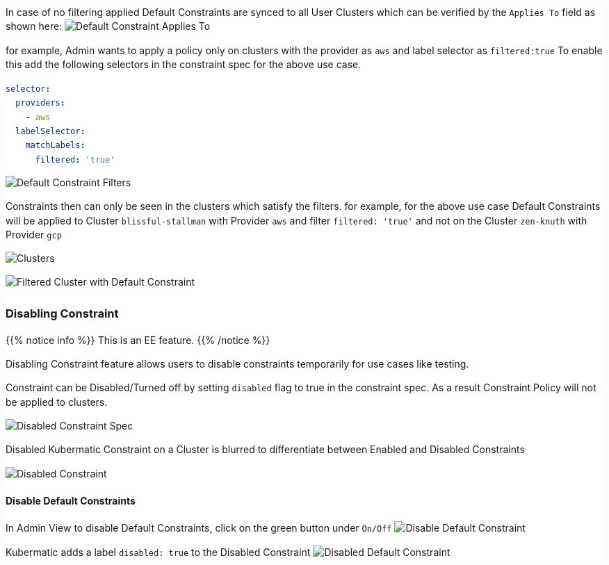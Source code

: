 In case of no filtering applied Default Constraints are synced to all User Clusters which can be verified by the `Applies To` field as shown here:
![Default Constraint Applies To](@/images/ui/default-constraint-admin-view.png?classes=shadow,border "Default Constraint Applies To")

for example, Admin wants to apply a policy only on clusters with the provider as `aws` and label selector as `filtered:true`
To enable this add the following selectors in the constraint spec for the above use case.

```yaml
selector:
  providers:
    - aws
  labelSelector:
    matchLabels:
      filtered: 'true'
```

![Default Constraint Filters](@/images/ui/default-constraint-applied-to.png?classes=shadow,border "Default Constraint Filters")

Constraints then can only be seen in the clusters which satisfy the filters.
for example, for the above use case Default Constraints will be applied to Cluster `blissful-stallman` with Provider `aws` and filter `filtered: 'true'` and not on the Cluster `zen-knuth` with Provider `gcp`

![Clusters](@/images/ui/filtered-clusters.png?classes=shadow,border "Clusters")

![Filtered Cluster with Default Constraint](@/images/ui/cluster-aws-filter.png?classes=shadow,border "Filtered Cluster with Default Constraint")

### Disabling Constraint

{{% notice info %}}
This is an EE feature.
{{% /notice %}}

Disabling Constraint feature allows users to disable constraints temporarily for use cases like testing.

Constraint can be Disabled/Turned off by setting `disabled` flag to true in the constraint spec.
As a result Constraint Policy will not be applied to clusters.

![Disabled Constraint Spec](@/images/ui/disabled-constraint-spec.png?classes=shadow,border "Disabled Constraint Spec")

Disabled Kubermatic Constraint on a Cluster is blurred to differentiate between Enabled and Disabled Constraints

![Disabled Constraint](@/images/ui/cluster-disabled-constraint.png?classes=shadow,border "Disabled Constraint")

#### Disable Default Constraints

In Admin View to disable Default Constraints, click on the green button under `On/Off`
![Disable Default Constraint](@/images/ui/default-constraint-on.png?classes=shadow,border "Disable Default Constraint")

Kubermatic adds a label `disabled: true` to the Disabled Constraint
![Disabled Default Constraint](@/images/ui/default-constraint-default-true.png?height=400px&classes=shadow,border "Disabled Default Constraint")

